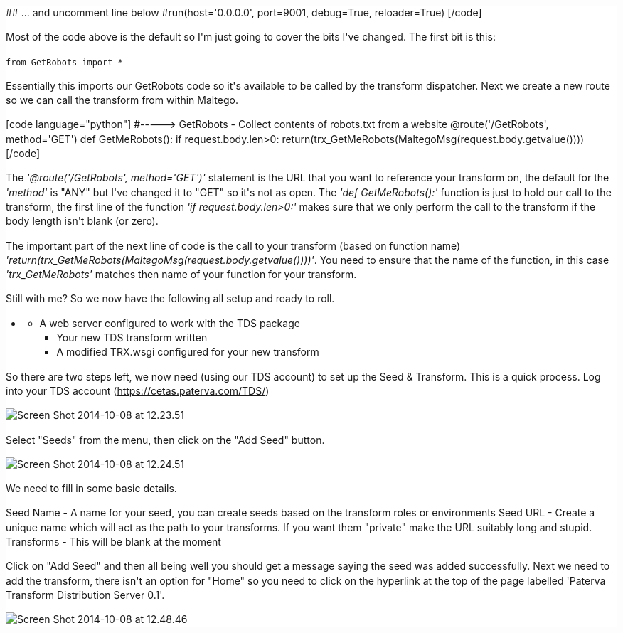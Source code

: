 \## ... and uncomment line below #run(host='0.0.0.0', port=9001, debug=True, reloader=True) \[/code\]

Most of the code above is the default so I'm just going to cover the bits I've changed. The first bit is this:

`from GetRobots import *`

Essentially this imports our GetRobots code so it's available to be called by the transform dispatcher. Next we create a new route so we can call the transform from within Maltego.

\[code language="python"\] #-----&gt; GetRobots - Collect contents of robots.txt from a website @route('/GetRobots', method='GET') def GetMeRobots(): if request.body.len&gt;0: return(trx\_GetMeRobots(MaltegoMsg(request.body.getvalue())))\[/code\]

The _'@route('/GetRobots', method='GET')'_ statement is the URL that you want to reference your transform on, the default for the _'method'_ is "ANY" but I've changed it to "GET" so it's not as open. The _'def GetMeRobots():'_ function is just to hold our call to the transform, the first line of the function _'if request.body.len>0:'_ makes sure that we only perform the call to the transform if the body length isn't blank (or zero).

The important part of the next line of code is the call to your transform (based on function name) _'return(trx\_GetMeRobots(MaltegoMsg(request.body.getvalue())))'_. You need to ensure that the name of the function, in this case _'trx\_GetMeRobots'_ matches then name of your function for your transform.

Still with me? So we now have the following all setup and ready to roll.

- - A web server configured to work with the TDS package
    - Your new TDS transform written
    - A modified TRX.wsgi configured for your new transform

So there are two steps left, we now need (using our TDS account) to set up the Seed & Transform. This is a quick process. Log into your TDS account (https://cetas.paterva.com/TDS/)

[![Screen Shot 2014-10-08 at 12.23.51](https://theitgeekchronicles.files.wordpress.com/2014/10/screen-shot-2014-10-08-at-12-23-51.png?w=300)](https://theitgeekchronicles.files.wordpress.com/2014/10/screen-shot-2014-10-08-at-12-23-51.png)

Select "Seeds" from the menu, then click on the "Add Seed" button.

[![Screen Shot 2014-10-08 at 12.24.51](https://theitgeekchronicles.files.wordpress.com/2014/10/screen-shot-2014-10-08-at-12-24-51.png?w=300)](https://theitgeekchronicles.files.wordpress.com/2014/10/screen-shot-2014-10-08-at-12-24-51.png)

We need to fill in some basic details.

Seed Name - A name for your seed, you can create seeds based on the transform roles or environments Seed URL - Create a unique name which will act as the path to your transforms. If you want them "private" make the URL suitably long and stupid. Transforms - This will be blank at the moment

Click on "Add Seed" and then all being well you should get a message saying the seed was added successfully. Next we need to add the transform, there isn't an option for "Home" so you need to click on the hyperlink at the top of the page labelled 'Paterva Transform Distribution Server 0.1'.

[![Screen Shot 2014-10-08 at 12.48.46](https://theitgeekchronicles.files.wordpress.com/2014/10/screen-shot-2014-10-08-at-12-48-46.png?w=300)](https://theitgeekchronicles.files.wordpress.com/2014/10/screen-shot-2014-10-08-at-12-48-46.png)
